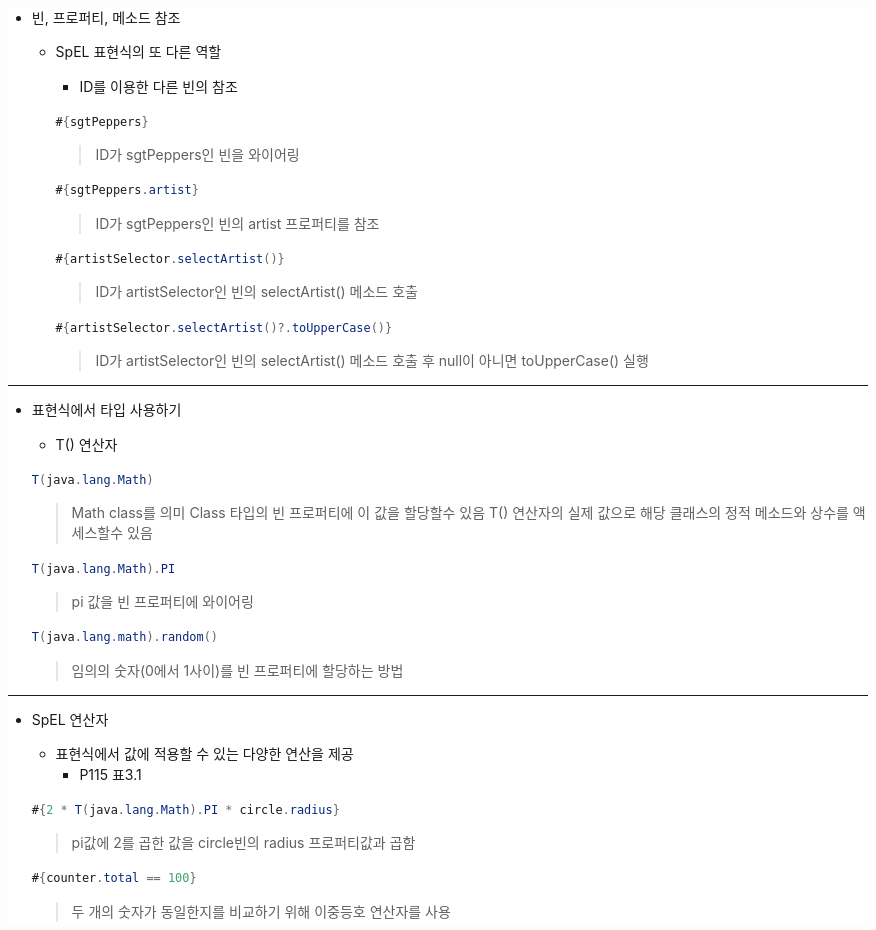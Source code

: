 * 빈, 프로퍼티, 메소드 참조
	* SpEL 표현식의 또 다른 역할
		* ID를 이용한 다른 빈의 참조
		```JAVA
        #{sgtPeppers}
        ```
        > ID가 sgtPeppers인 빈을 와이어링

		```JAVA
        #{sgtPeppers.artist}
        ```
        > ID가 sgtPeppers인 빈의 artist 프로퍼티를 참조

		```JAVA
        #{artistSelector.selectArtist()}
        ```
        > ID가 artistSelector인 빈의 selectArtist() 메소드 호출

		```JAVA
        #{artistSelector.selectArtist()?.toUpperCase()}
        ```
        > ID가 artistSelector인 빈의 selectArtist() 메소드 호출 후 null이 아니면 toUpperCase() 실행
***

* 표현식에서 타입 사용하기
	* T() 연산자
	```JAVA
    T(java.lang.Math)
    ```
    > Math class를 의미
    > Class 타입의 빈 프로퍼티에 이 값을 할당할수 있음
    > T() 연산자의 실제 값으로 해당 클래스의 정적 메소드와 상수를 액세스할수 있음

	```JAVA
    T(java.lang.Math).PI
    ```
    > pi 값을 빈 프로퍼티에 와이어링

	```JAVA
    T(java.lang.math).random()
    ```
    > 임의의 숫자(0에서 1사이)를 빈 프로퍼티에 할당하는 방법
***

* SpEL 연산자
	* 표현식에서 값에 적용할 수 있는 다양한 연산을 제공
		* P115 표3.1

	```JAVA
    #{2 * T(java.lang.Math).PI * circle.radius}
    ```
    > pi값에 2를 곱한 값을 circle빈의 radius 프로퍼티값과 곱함

	```JAVA
    #{counter.total == 100}
    ```
    > 두 개의 숫자가 동일한지를 비교하기 위해 이중등호 연산자를 사용
